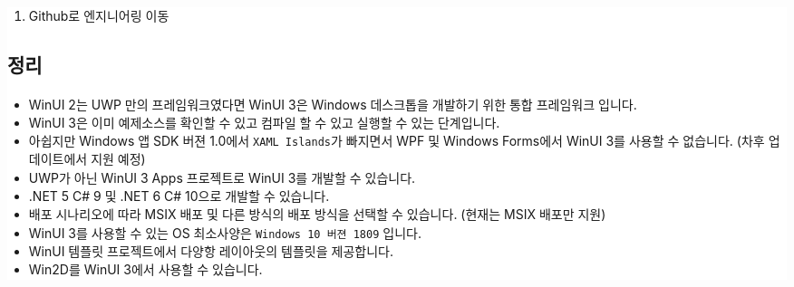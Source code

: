 1. Github로 엔지니어링 이동

## 정리
- WinUI 2는 UWP 만의 프레임워크였다면 WinUI 3은 Windows 데스크톱을 개발하기 위한 통합 프레임워크 입니다.
- WinUI 3은 이미 예제소스를 확인할 수 있고 컴파일 할 수 있고 실행할 수 있는 단계입니다.
- 아쉽지만 Windows 앱 SDK 버젼 1.0에서 `XAML Islands`가 빠지면서 WPF 및 Windows Forms에서 WinUI 3를 사용할 수 없습니다. (차후 업데이트에서 지원 예정)
- UWP가 아닌 WinUI 3 Apps 프로젝트로 WinUI 3를 개발할 수 있습니다.
- .NET 5 C# 9 및 .NET 6 C# 10으로 개발할 수 있습니다.
- 배포 시나리오에 따라 MSIX 배포 및 다른 방식의 배포 방식을 선택할 수 있습니다. (현재는 MSIX 배포만 지원)
- WinUI 3를 사용할 수 있는 OS 최소사양은 `Windows 10 버젼 1809` 입니다.
- WinUI 템플릿 프로젝트에서 다양항 레이아웃의 템플릿을 제공합니다.
- Win2D를 WinUI 3에서 사용할 수 있습니다.
